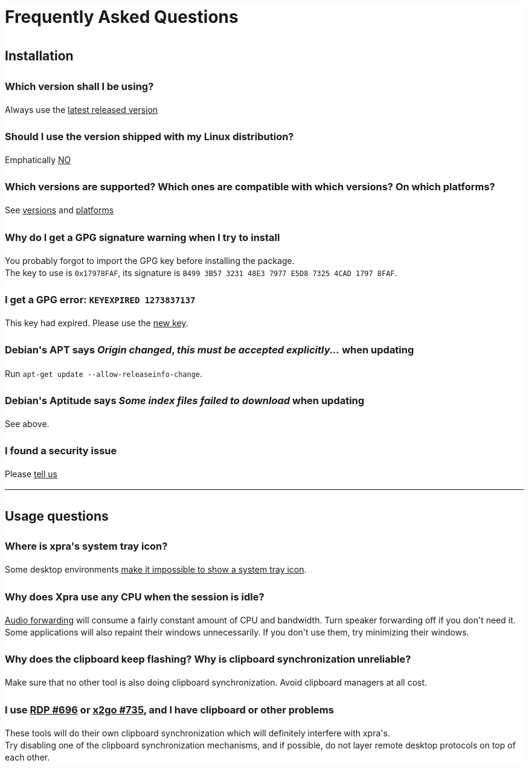 # Frequently Asked Questions

## Installation
### Which version shall I be using?
Always use the [latest released version](https://github.com/Xpra-org/xpra/wiki/Versions)
### Should I use the version shipped with my Linux distribution?
Emphatically [NO](https://github.com/Xpra-org/xpra/wiki/Distribution-Packages)
### Which versions are supported? Which ones are compatible with which versions? On which platforms?
See [versions](https://github.com/Xpra-org/xpra/wiki/Versions) and [platforms](https://github.com/Xpra-org/xpra/wiki/Platforms)
### Why do I get a GPG signature warning when I try to install
You probably forgot to import the GPG key before installing the package.\
The key to use is `0x17978FAF`, its signature is `B499 3B57 3231 48E3 7977 E5D8 7325 4CAD 1797 8FAF`.
### I get a GPG error: `KEYEXPIRED 1273837137`
This key had expired.
Please use the [new key](https://github.com/Xpra-org/xpra/issues/3863).
### Debian's APT says *Origin changed*, *this must be accepted explicitly...* when updating
Run `apt-get update --allow-releaseinfo-change`.
### Debian's Aptitude says *Some index files failed to download* when updating
See above.
### I found a security issue
Please [tell us](SECURITY.md)

***


## Usage questions
### Where is xpra's system tray icon?
Some desktop environments [make it impossible to show a system tray icon](Features/System-Tray.md#caveats).
### Why does Xpra use any CPU when the session is idle?
[Audio forwarding](Features/Audio.md) will consume a fairly constant amount of CPU and bandwidth. Turn speaker forwarding off if you don't need it.\
Some applications will also repaint their windows unnecessarily. If you don't use them, try minimizing their windows.
### Why does the clipboard keep flashing? Why is clipboard synchronization unreliable?
Make sure that no other tool is also doing clipboard synchronization. Avoid clipboard managers at all cost.
### I use [RDP #696](https://github.com/Xpra-org/xpra/issues/696) or [x2go #735](https://github.com/Xpra-org/xpra/issues/735), and I have clipboard or other problems
These tools will do their own clipboard synchronization which will definitely interfere with xpra's.\
Try disabling one of the clipboard synchronization mechanisms, and if possible, do not layer remote desktop protocols on top of each other.